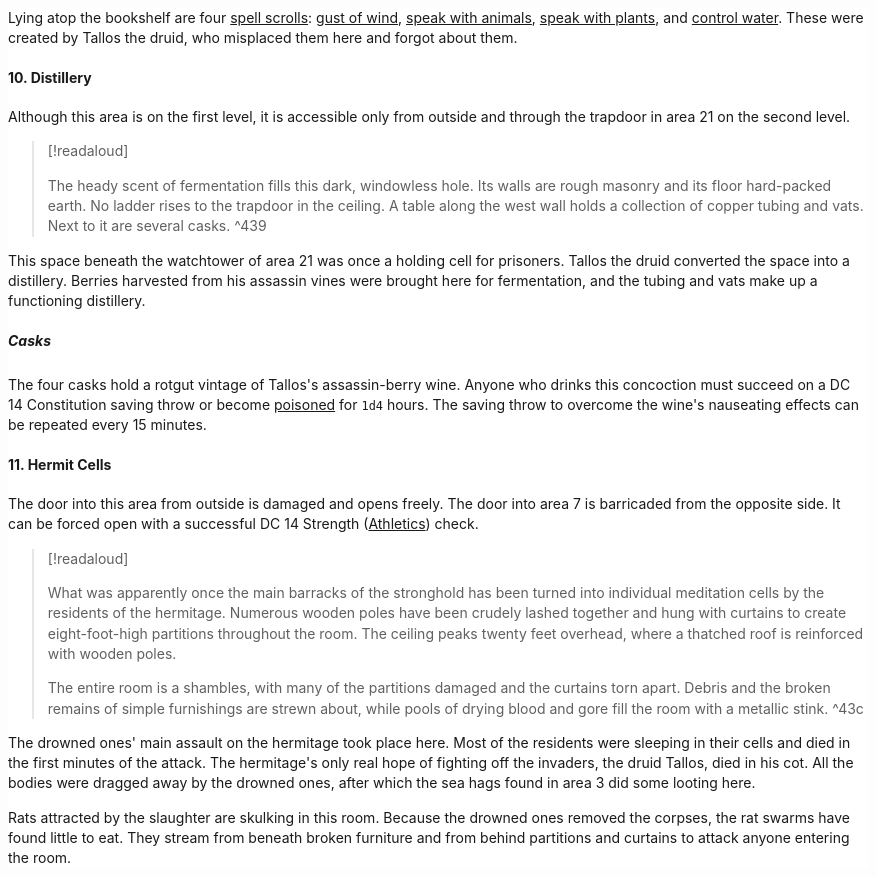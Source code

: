 Lying atop the bookshelf are four [spell scrolls](/3-Mechanics/CLI/items/spell-scroll.md): [gust of wind](/3-Mechanics/CLI/spells/gust-of-wind.md), [speak with animals](/3-Mechanics/CLI/spells/speak-with-animals.md), [speak with plants](/3-Mechanics/CLI/spells/speak-with-plants.md), and [control water](/3-Mechanics/CLI/spells/control-water.md). These were created by Tallos the druid, who misplaced them here and forgot about them.

#### 10. Distillery

Although this area is on the first level, it is accessible only from outside and through the trapdoor in area 21 on the second level.

> [!readaloud] 
> 
> The heady scent of fermentation fills this dark, windowless hole. Its walls are rough masonry and its floor hard-packed earth. No ladder rises to the trapdoor in the ceiling. A table along the west wall holds a collection of copper tubing and vats. Next to it are several casks.
^439

This space beneath the watchtower of area 21 was once a holding cell for prisoners. Tallos the druid converted the space into a distillery. Berries harvested from his assassin vines were brought here for fermentation, and the tubing and vats make up a functioning distillery.

##### Casks

The four casks hold a rotgut vintage of Tallos's assassin-berry wine. Anyone who drinks this concoction must succeed on a DC 14 Constitution saving throw or become [poisoned](/3-Mechanics/CLI/rules/conditions.md#poisoned) for `1d4` hours. The saving throw to overcome the wine's nauseating effects can be repeated every 15 minutes.

#### 11. Hermit Cells

The door into this area from outside is damaged and opens freely. The door into area 7 is barricaded from the opposite side. It can be forced open with a successful DC 14 Strength ([Athletics](/3-Mechanics/CLI/rules/skills.md#Athletics)) check.

> [!readaloud] 
> 
> What was apparently once the main barracks of the stronghold has been turned into individual meditation cells by the residents of the hermitage. Numerous wooden poles have been crudely lashed together and hung with curtains to create eight-foot-high partitions throughout the room. The ceiling peaks twenty feet overhead, where a thatched roof is reinforced with wooden poles.
> 
> The entire room is a shambles, with many of the partitions damaged and the curtains torn apart. Debris and the broken remains of simple furnishings are strewn about, while pools of drying blood and gore fill the room with a metallic stink.
^43c

The drowned ones' main assault on the hermitage took place here. Most of the residents were sleeping in their cells and died in the first minutes of the attack. The hermitage's only real hope of fighting off the invaders, the druid Tallos, died in his cot. All the bodies were dragged away by the drowned ones, after which the sea hags found in area 3 did some looting here.

Rats attracted by the slaughter are skulking in this room. Because the drowned ones removed the corpses, the rat swarms have found little to eat. They stream from beneath broken furniture and from behind partitions and curtains to attack anyone entering the room.
